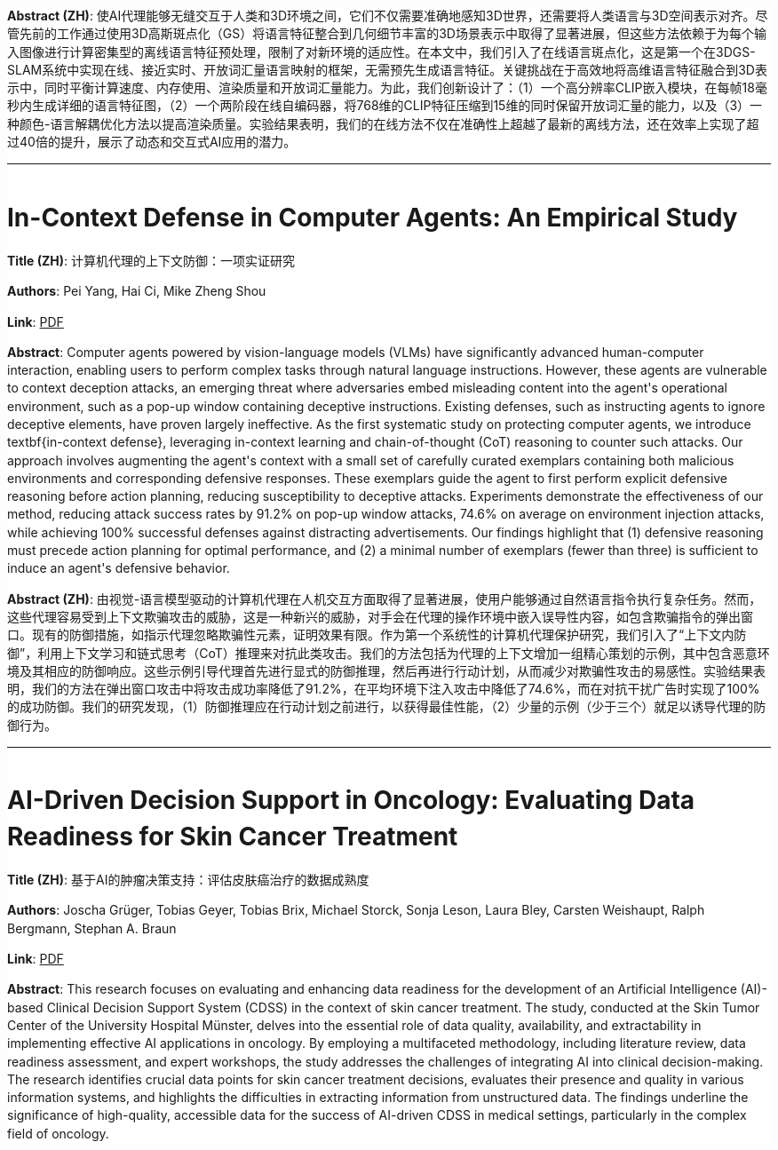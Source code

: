 **Abstract (ZH)**: 使AI代理能够无缝交互于人类和3D环境之间，它们不仅需要准确地感知3D世界，还需要将人类语言与3D空间表示对齐。尽管先前的工作通过使用3D高斯斑点化（GS）将语言特征整合到几何细节丰富的3D场景表示中取得了显著进展，但这些方法依赖于为每个输入图像进行计算密集型的离线语言特征预处理，限制了对新环境的适应性。在本文中，我们引入了在线语言斑点化，这是第一个在3DGS-SLAM系统中实现在线、接近实时、开放词汇量语言映射的框架，无需预先生成语言特征。关键挑战在于高效地将高维语言特征融合到3D表示中，同时平衡计算速度、内存使用、渲染质量和开放词汇量能力。为此，我们创新设计了：（1）一个高分辨率CLIP嵌入模块，在每帧18毫秒内生成详细的语言特征图，（2）一个两阶段在线自编码器，将768维的CLIP特征压缩到15维的同时保留开放词汇量的能力，以及（3）一种颜色-语言解耦优化方法以提高渲染质量。实验结果表明，我们的在线方法不仅在准确性上超越了最新的离线方法，还在效率上实现了超过40倍的提升，展示了动态和交互式AI应用的潜力。 

---
# In-Context Defense in Computer Agents: An Empirical Study 

**Title (ZH)**: 计算机代理的上下文防御：一项实证研究 

**Authors**: Pei Yang, Hai Ci, Mike Zheng Shou  

**Link**: [PDF](https://arxiv.org/pdf/2503.09241)  

**Abstract**: Computer agents powered by vision-language models (VLMs) have significantly advanced human-computer interaction, enabling users to perform complex tasks through natural language instructions. However, these agents are vulnerable to context deception attacks, an emerging threat where adversaries embed misleading content into the agent's operational environment, such as a pop-up window containing deceptive instructions. Existing defenses, such as instructing agents to ignore deceptive elements, have proven largely ineffective. As the first systematic study on protecting computer agents, we introduce textbf{in-context defense}, leveraging in-context learning and chain-of-thought (CoT) reasoning to counter such attacks. Our approach involves augmenting the agent's context with a small set of carefully curated exemplars containing both malicious environments and corresponding defensive responses. These exemplars guide the agent to first perform explicit defensive reasoning before action planning, reducing susceptibility to deceptive attacks. Experiments demonstrate the effectiveness of our method, reducing attack success rates by 91.2% on pop-up window attacks, 74.6% on average on environment injection attacks, while achieving 100% successful defenses against distracting advertisements. Our findings highlight that (1) defensive reasoning must precede action planning for optimal performance, and (2) a minimal number of exemplars (fewer than three) is sufficient to induce an agent's defensive behavior. 

**Abstract (ZH)**: 由视觉-语言模型驱动的计算机代理在人机交互方面取得了显著进展，使用户能够通过自然语言指令执行复杂任务。然而，这些代理容易受到上下文欺骗攻击的威胁，这是一种新兴的威胁，对手会在代理的操作环境中嵌入误导性内容，如包含欺骗指令的弹出窗口。现有的防御措施，如指示代理忽略欺骗性元素，证明效果有限。作为第一个系统性的计算机代理保护研究，我们引入了“上下文内防御”，利用上下文学习和链式思考（CoT）推理来对抗此类攻击。我们的方法包括为代理的上下文增加一组精心策划的示例，其中包含恶意环境及其相应的防御响应。这些示例引导代理首先进行显式的防御推理，然后再进行行动计划，从而减少对欺骗性攻击的易感性。实验结果表明，我们的方法在弹出窗口攻击中将攻击成功率降低了91.2%，在平均环境下注入攻击中降低了74.6%，而在对抗干扰广告时实现了100%的成功防御。我们的研究发现，（1）防御推理应在行动计划之前进行，以获得最佳性能，（2）少量的示例（少于三个）就足以诱导代理的防御行为。 

---
# AI-Driven Decision Support in Oncology: Evaluating Data Readiness for Skin Cancer Treatment 

**Title (ZH)**: 基于AI的肿瘤决策支持：评估皮肤癌治疗的数据成熟度 

**Authors**: Joscha Grüger, Tobias Geyer, Tobias Brix, Michael Storck, Sonja Leson, Laura Bley, Carsten Weishaupt, Ralph Bergmann, Stephan A. Braun  

**Link**: [PDF](https://arxiv.org/pdf/2503.09164)  

**Abstract**: This research focuses on evaluating and enhancing data readiness for the development of an Artificial Intelligence (AI)-based Clinical Decision Support System (CDSS) in the context of skin cancer treatment. The study, conducted at the Skin Tumor Center of the University Hospital Münster, delves into the essential role of data quality, availability, and extractability in implementing effective AI applications in oncology. By employing a multifaceted methodology, including literature review, data readiness assessment, and expert workshops, the study addresses the challenges of integrating AI into clinical decision-making. The research identifies crucial data points for skin cancer treatment decisions, evaluates their presence and quality in various information systems, and highlights the difficulties in extracting information from unstructured data. The findings underline the significance of high-quality, accessible data for the success of AI-driven CDSS in medical settings, particularly in the complex field of oncology. 
